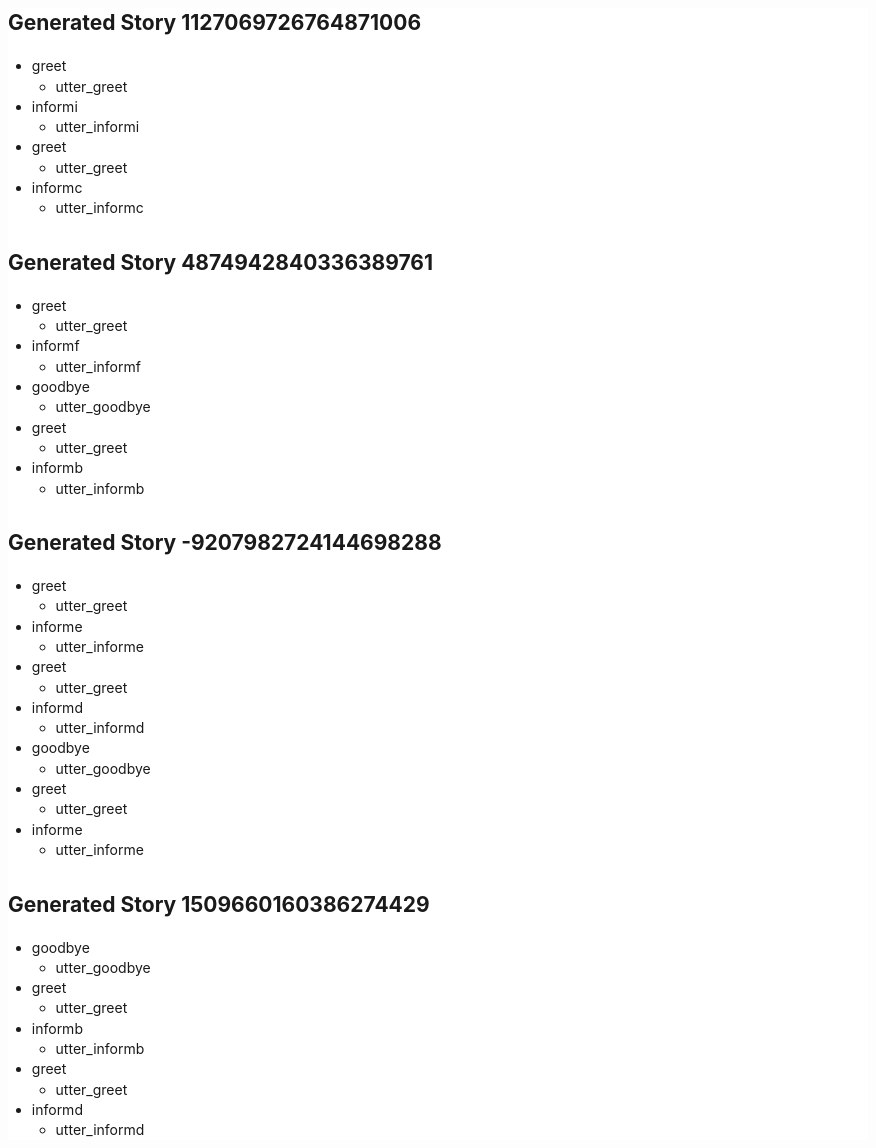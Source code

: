 ## Generated Story 1127069726764871006
* greet
    - utter_greet
* informi
    - utter_informi
* greet
    - utter_greet
* informc
    - utter_informc

## Generated Story 4874942840336389761
* greet
    - utter_greet
* informf
    - utter_informf
* goodbye
    - utter_goodbye
* greet
    - utter_greet
* informb
    - utter_informb

## Generated Story -9207982724144698288
* greet
    - utter_greet
* informe
    - utter_informe
* greet
    - utter_greet
* informd
    - utter_informd
* goodbye
    - utter_goodbye
* greet
    - utter_greet
* informe
    - utter_informe

## Generated Story 1509660160386274429
* goodbye
    - utter_goodbye
* greet
    - utter_greet
* informb
    - utter_informb
* greet
    - utter_greet
* informd
    - utter_informd

